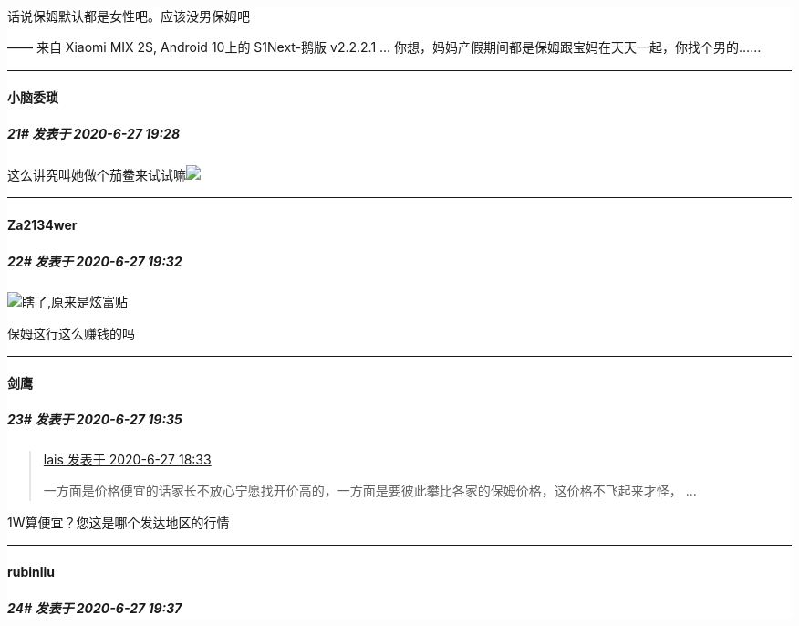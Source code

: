 话说保姆默认都是女性吧。应该没男保姆吧


—— 来自 Xiaomi MIX 2S, Android 10上的 S1Next-鹅版 v2.2.2.1 ...</blockquote>
你想，妈妈产假期间都是保姆跟宝妈在天天一起，你找个男的……







*****

####  小脑委琐  
##### 21#       发表于 2020-6-27 19:28




这么讲究叫她做个茄鲞来试试嘛<img src="https://static.saraba1st.com/image/smiley/face2017/025.png" referrerpolicy="no-referrer">







*****

####  Za2134wer  
##### 22#       发表于 2020-6-27 19:32



<img src="https://static.saraba1st.com/image/smiley/face2017/118.png" referrerpolicy="no-referrer">瞎了,原来是炫富贴


保姆这行这么赚钱的吗







*****

####  剑鹰  
##### 23#       发表于 2020-6-27 19:35



<blockquote><a href="httphttps://bbs.saraba1st.com/2b/forum.php?mod=redirect&amp;goto=findpost&amp;pid=47973972&amp;ptid=1944401" target="_blank">lais 发表于 2020-6-27 18:33</a>

一方面是价格便宜的话家长不放心宁愿找开价高的，一方面是要彼此攀比各家的保姆价格，这价格不飞起来才怪， ...</blockquote>
1W算便宜？您这是哪个发达地区的行情







*****

####  rubinliu  
##### 24#       发表于 2020-6-27 19:37
